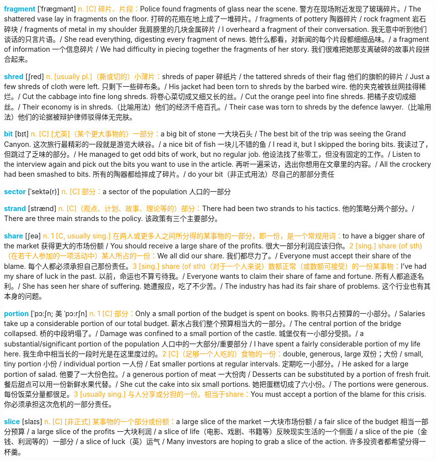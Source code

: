 <font color="sky blue">**fragment**</font> [ˈfrægmənt]
<font color="orange">n. [C] 碎片、片段：</font>Police found fragments of glass near the scene. 警方在现场附近发现了玻璃碎片。/ The shattered vase lay in fragments on the floor. 打碎的花瓶在地上成了一堆碎片。/ fragments of pottery 陶器碎片 / rock fragment 岩石碎块 / fragments of metal in my shoulder 我肩膀里的几块金属碎片 / I overheard a fragment of their conversation. 我无意中听到他们谈话的只言片语。/ She read everything, digesting every fragment of news. 她什么都看，对新闻的每个片段都细细品味。/ a fragment of information 一个信息碎片 / We had difficulty in piecing together the fragments of her story. 我们很难把她那支离破碎的故事片段拼合起来。
           
<font color="sky blue">**shred**</font> [ʃred]
<font color="orange">n. [usually pl.]（撕或切的）小薄片：</font>shreds of paper 碎纸片 / the tattered shreds of their flag 他们的旗帜的碎片 / Just a few shreds of cloth were left. 只剩下一些碎布条。/ His jacket had been torn to shreds by the barbed wire. 他的夹克被铁丝网挂得稀烂。/ Cut the cabbage into fine long shreds. 将卷心菜切成又细又长的丝。/ Cut the orange peel into fine shreds. 把橘子皮切成细丝。/ Their economy is in shreds.（比喻用法）他们的经济千疮百孔。/ Their case was torn to shreds by the defence lawyer.（比喻用法）他们的论据被辩护律师驳得体无完肤。

<font color="sky blue">**bit**</font> [bɪt] 
<font color="orange">n. [C] [尤英]（某个更大事物的）一部分：</font>a big bit of stone 一大块石头 / The best bit of the trip was seeing the Grand Canyon. 这次旅行最精彩的一段就是游览大峡谷。/ a nice bit of fish 一块儿不错的鱼 / I read it, but I skipped the boring bits. 我读过了，但跳过了乏味的部分。/ He managed to get odd bits of work, but no regular job. 他设法找了些零工，但没有固定的工作。/ Listen to the interview again and pick out the bits you want to use in the article. 再听一遍采访，选出你想用在文章里的内容。/ All the crockery had been smashed to bits. 所有的陶器都给摔成了碎片。/ do your bit（非正式用法）尽自己的那部分责任
                      
<font color="sky blue">**sector**</font> [ˈsektə(r)]
<font color="orange">n. [C] 部分：</font>a sector of the population 人口的一部分
 
<font color="sky blue">**strand**</font> [strænd]
<font color="orange">n. [C]（观点、计划、故事、理论等的）部分：</font>There had been two strands to his tactics. 他的策略分两个部分。/ There are three main strands to the policy. 该政策有三个主要部分。

<font color="sky blue">**share**</font> [ʃeə] 
<font color="orange">n. 1 [C, usually sing.] 在两人或更多人之间所分得的某事物的一部分，即一份，是一个常规用词：</font>to have a bigger share of the market 获得更大的市场份额 / You should receive a large share of the profits. 很大一部分利润应该归你。<font color="orange">2 [sing.] share (of sth)（在若干人参加的一项活动中）某人所占的一份：</font>We all did our share. 我们都尽力了。/ Everyone must accept their share of the blame. 每个人都必须承担自己那份责任。<font color="orange">3 [sing.] share (of sth)（对于一个人来说）数额正常（或数额可接受）的一份某事物：</font>I’ve had my share of luck in the past. 以前，命运也不算亏待我。/ Everyone wants to claim their share of fame and fortune. 所有人都追逐名利。/ She has seen her share of suffering. 她遭报应，吃了不少苦。/ The industry has had its fair share of problems. 这个行业也有其本身的问题。
           
<font color="sky blue">**portion**</font> [ˈpɔ:ʃn; 美 ˈpɔ:rʃn]
<font color="orange">n. 1 [C] 部分：</font>Only a small portion of the budget is spent on books. 购书只占预算的一小部分。/ Salaries take up a considerable portion of our total budget. 薪水占我们整个预算相当大的一部分。/ The central portion of the bridge collapsed. 桥的中段坍塌了。/ Damage was confined to a small portion of the castle. 城堡仅有一小部分受损。/ a substantial/significant portion of the population 人口中的一大部分/重要部分 / I have spent a fairly considerable portion of my life here. 我生命中相当长的一段时光是在这里度过的。<font color="orange">2 [C]（足够一个人吃的）食物的一份：</font>double, generous, large 双份；大份 / small, tiny portion 小份 / individual portion 一人份 / Eat smaller portions at regular intervals. 定期吃一小部分。/ He asked for a large portion of salad. 他要了一大份色拉。/ a generous portion of meat 一大份肉 / Desserts can be substituted by a portion of fresh fruit. 餐后甜点可以用一份新鲜水果代替。/ She cut the cake into six small portions. 她把蛋糕切成了六小份。/ The portions were generous. 每份饭菜分量都很足。<font color="orange">3 [usually sing.] 与人分享或分担的一份。相当于share：</font>You must accept a portion of the blame for this crisis. 你必须承担这次危机的一部分责任。

<font color="sky blue">**slice**</font> [slaɪs] 
<font color="orange">n. [C] [非正式] 某事物的一个部分或份额：</font>a large slice of the market 一大块市场份额 / a fair slice of the budget 相当一部分预算 / a large slice of the profits 一大块利润 / a slice of life（电影、戏剧、书籍等）反映现实生活的一个侧面 / a slice of the pie（金钱、利润等的）一部分 / a slice of luck（英）运气 / Many investors are hoping to grab a slice of the action. 许多投资者都希望分得一杯羹。
